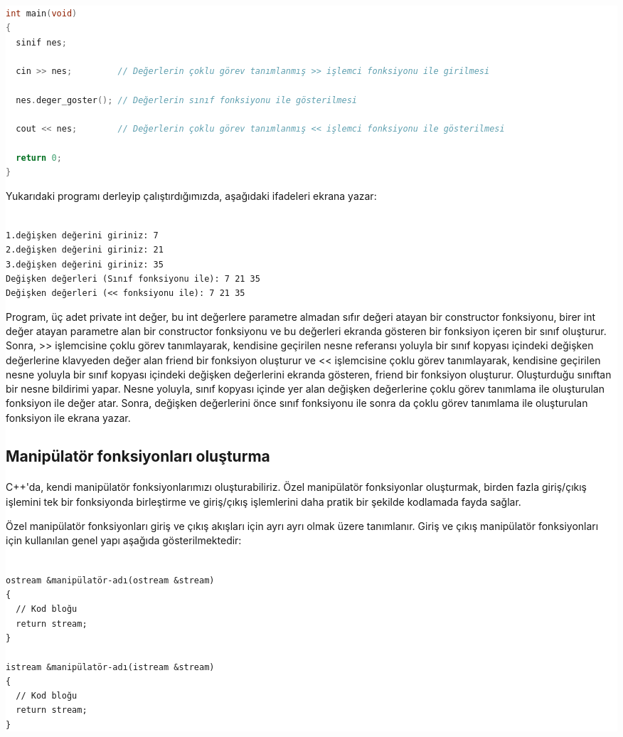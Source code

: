 ```c++
int main(void)
{
  sinif nes;

  cin >> nes;         // Değerlerin çoklu görev tanımlanmış >> işlemci fonksiyonu ile girilmesi

  nes.deger_goster(); // Değerlerin sınıf fonksiyonu ile gösterilmesi

  cout << nes;        // Değerlerin çoklu görev tanımlanmış << işlemci fonksiyonu ile gösterilmesi

  return 0;
}


```

Yukarıdaki programı derleyip çalıştırdığımızda, aşağıdaki ifadeleri ekrana yazar:

```

1.değişken değerini giriniz: 7
2.değişken değerini giriniz: 21
3.değişken değerini giriniz: 35
Değişken değerleri (Sınıf fonksiyonu ile): 7 21 35
Değişken değerleri (<< fonksiyonu ile): 7 21 35

```

Program, üç adet private int değer, bu int değerlere parametre almadan sıfır değeri atayan bir constructor fonksiyonu, birer int değer atayan parametre alan bir constructor fonksiyonu ve bu değerleri ekranda gösteren bir fonksiyon içeren bir sınıf oluşturur. Sonra, >> işlemcisine çoklu görev tanımlayarak, kendisine geçirilen nesne referansı yoluyla bir sınıf kopyası içindeki değişken değerlerine klavyeden değer alan friend bir fonksiyon oluşturur ve << işlemcisine çoklu görev tanımlayarak, kendisine geçirilen nesne yoluyla bir sınıf kopyası içindeki değişken değerlerini ekranda gösteren, friend bir fonksiyon oluşturur. Oluşturduğu sınıftan bir nesne bildirimi yapar. Nesne yoluyla, sınıf kopyası içinde yer alan değişken değerlerine çoklu görev tanımlama ile oluşturulan fonksiyon ile değer atar. Sonra, değişken değerlerini önce sınıf fonksiyonu ile sonra da çoklu görev tanımlama ile oluşturulan fonksiyon ile ekrana yazar.

## Manipülatör fonksiyonları oluşturma

C++'da, kendi manipülatör fonksiyonlarımızı oluşturabiliriz. Özel manipülatör fonksiyonlar oluşturmak, birden fazla giriş/çıkış işlemini tek bir fonksiyonda birleştirme ve giriş/çıkış işlemlerini daha pratik bir şekilde kodlamada fayda sağlar.

Özel manipülatör fonksiyonları giriş ve çıkış akışları için ayrı ayrı olmak üzere tanımlanır. Giriş ve çıkış manipülatör fonksiyonları için kullanılan genel yapı aşağıda gösterilmektedir:

```

ostream &manipülatör-adı(ostream &stream)
{
  // Kod bloğu
  return stream;
}

istream &manipülatör-adı(istream &stream)
{
  // Kod bloğu
  return stream;
}

```
